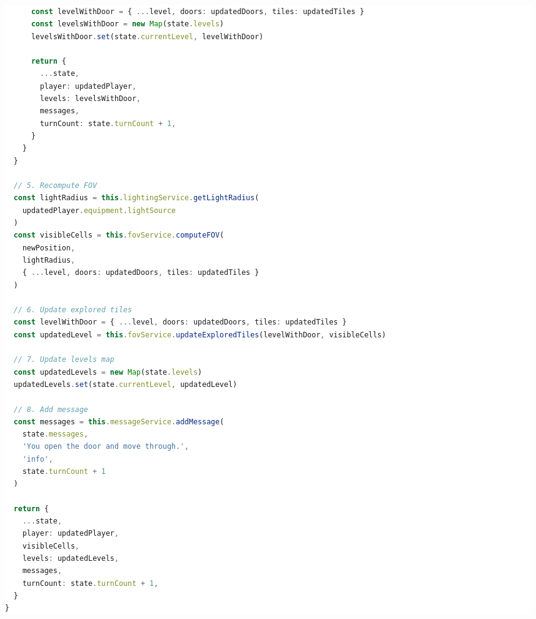 ```typescript
      const levelWithDoor = { ...level, doors: updatedDoors, tiles: updatedTiles }
      const levelsWithDoor = new Map(state.levels)
      levelsWithDoor.set(state.currentLevel, levelWithDoor)

      return {
        ...state,
        player: updatedPlayer,
        levels: levelsWithDoor,
        messages,
        turnCount: state.turnCount + 1,
      }
    }
  }

  // 5. Recompute FOV
  const lightRadius = this.lightingService.getLightRadius(
    updatedPlayer.equipment.lightSource
  )
  const visibleCells = this.fovService.computeFOV(
    newPosition,
    lightRadius,
    { ...level, doors: updatedDoors, tiles: updatedTiles }
  )

  // 6. Update explored tiles
  const levelWithDoor = { ...level, doors: updatedDoors, tiles: updatedTiles }
  const updatedLevel = this.fovService.updateExploredTiles(levelWithDoor, visibleCells)

  // 7. Update levels map
  const updatedLevels = new Map(state.levels)
  updatedLevels.set(state.currentLevel, updatedLevel)

  // 8. Add message
  const messages = this.messageService.addMessage(
    state.messages,
    'You open the door and move through.',
    'info',
    state.turnCount + 1
  )

  return {
    ...state,
    player: updatedPlayer,
    visibleCells,
    levels: updatedLevels,
    messages,
    turnCount: state.turnCount + 1,
  }
}
```
